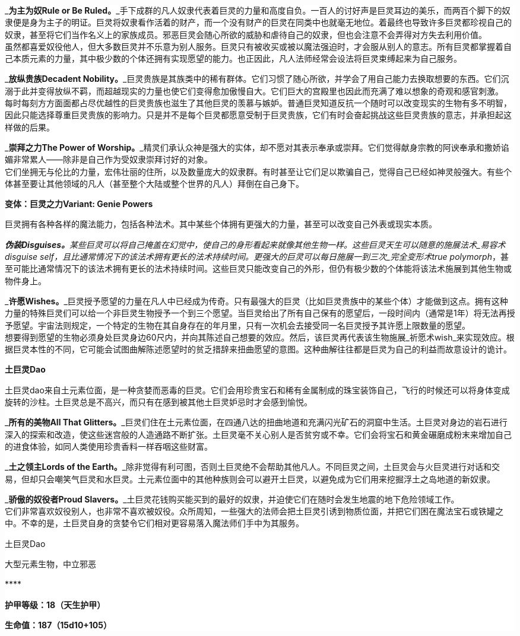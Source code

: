 &#x20;   _**为主为奴Rule or Be Ruled。**_手下成群的凡人奴隶代表着巨灵的力量和高度自负。一百人的讨好声是巨灵耳边的美乐，而两百个脚下的奴隶便是身为主子的明证。巨灵将奴隶看作活着的财产，而一个没有财产的巨灵在同类中也就毫无地位。着最终也导致许多巨灵都珍视自己的奴隶，甚至将它们当作名义上的家族成员。邪恶巨灵会随心所欲的威胁和虐待自己的奴隶，但也会注意不会弄得对方失去利用价值。\
&#x20;   虽然都喜爱奴役他人，但大多数巨灵并不乐意为别人服务。巨灵只有被收买或被以魔法强迫时，才会服从别人的意志。所有巨灵都掌握着自己本质元素的力量，其中极少数的个体还拥有实现愿望的能力。也正因此，凡人法师经常会设法将巨灵束缚起来为自己服务。

&#x20;   _**放纵贵族Decadent Nobility。**_巨灵贵族是其族类中的稀有群体。它们习惯了随心所欲，并学会了用自己能力去换取想要的东西。它们沉溺于此并变得放纵不羁，而超越现实的力量也使它们变得愈加傲慢自大。它们巨大的宫殿里也因此而充满了难以想象的奇观和感官刺激。\
&#x20;   每时每刻方方面面都占尽优越性的巨灵贵族也滋生了其他巨灵的羡慕与嫉妒。普通巨灵知道反抗一个随时可以改变现实的生物有多不明智，因此只能选择尊重巨灵贵族的影响力。只是并不是每个巨灵都愿意受制于巨灵贵族，它们有时会奋起挑战这些巨灵贵族的意志，并承担起这样做的后果。

&#x20;   _**崇拜之力The Power of Worship。**_精灵们承认众神是强大的实体，却不愿对其表示奉承或崇拜。它们觉得献身宗教的阿谀奉承和撒娇谄媚非常累人——除非是自己作为受奴隶崇拜讨好的对象。\
&#x20;   它们坐拥无与伦比的力量，宏伟壮丽的住所，以及数量庞大的奴隶群。有时甚至让它们足以欺骗自己，觉得自己已经如神灵般强大。有些个体甚至要让其他领域的凡人（甚至整个大陆或整个世界的凡人）拜倒在自己身下。

&#x20;

**变体：巨灵之力Variant: Genie Powers**

&#x20;   巨灵拥有各种各样的魔法能力，包括各种法术。其中某些个体拥有更强大的力量，甚至可以改变自己外表或现实本质。

&#x20; _**伪装Disguises。**_某些巨灵可以将自己掩盖在幻觉中，使自己的身形看起来就像其他生物一样。这些巨灵天生可以随意的施展法术_易容术disguise self_，且比通常情况下的该法术拥有更长的法术持续时间。更强大的巨灵可以每日施展一到三次_完全变形术true polymorph_，甚至可能比通常情况下的该法术拥有更长的法术持续时间。这些巨灵只能改变自己的外形，但仍有极少数的个体能将该法术施展到其他生物或物件身上。

&#x20; _**许愿Wishes。**_巨灵授予愿望的力量在凡人中已经成为传奇。只有最强大的巨灵（比如巨灵贵族中的某些个体）才能做到这点。拥有这种力量的特殊巨灵们可以给一个非巨灵生物授予一个到三个愿望。当巨灵给出了所有自己保有的愿望后，一段时间内（通常是1年）将无法再授予愿望。宇宙法则规定，一个特定的生物在其自身存在的年月里，只有一次机会去接受同一名巨灵授予其许愿上限数量的愿望。\
&#x20;   想要得到愿望的生物必须身处巨灵身边60尺内，并向其陈述自己想要的效应。然后，该巨灵再代表该生物施展_祈愿术wish_来实现效应。根据巨灵本性的不同，它可能会试图曲解陈述愿望时的贫乏措辞来扭曲愿望的意图。这种曲解往往都是巨灵为自己的利益而故意设计的诡计。

&#x20;

**土巨灵Dao**

&#x20;   土巨灵dao来自土元素位面，是一种贪婪而恶毒的巨灵。它们会用珍贵宝石和稀有金属制成的珠宝装饰自己，飞行的时候还可以将身体变成旋转的沙柱。土巨灵总是不高兴，而只有在感到被其他土巨灵妒忌时才会感到愉悦。

&#x20;   _**所有的美物All That Glitters。**_巨灵们住在土元素位面，在四通八达的扭曲地道和充满闪光矿石的洞窟中生活。土巨灵对身边的岩石进行深入的探索和改造，使这些迷宫般的人造通路不断扩张。土巨灵毫不关心别人是否贫穷或不幸。它们会将宝石和黄金碾磨成粉末来增加自己的进食体验，如同人类使用珍贵香料一样吞咽这些财富。

&#x20;   _**土之领主Lords of the Earth。**_除非觉得有利可图，否则土巨灵绝不会帮助其他凡人。不同巨灵之间，土巨灵会与火巨灵进行对话和交易，但却只会嘲笑气巨灵和水巨灵。土元素位面中的其他种族则会可以避开土巨灵，以避免成为它们用来挖掘浮土之岛地道的新奴隶。

&#x20;   _**骄傲的奴役者Proud Slavers。**_土巨灵花钱购买能买到的最好的奴隶，并迫使它们在随时会发生地震的地下危险领域工作。\
&#x20;   它们非常喜欢奴役别人，也非常不喜欢被奴役。众所周知，一些强大的法师会把土巨灵引诱到物质位面，并把它们困在魔法宝石或铁罐之中。不幸的是，土巨灵自身的贪婪令它们相对更容易落入魔法师们手中为其服务。

&#x20;

土巨灵Dao

大型元素生物，中立邪恶

&#x20;****&#x20;

**护甲等级：18（天生护甲）**

**生命值：187（15d10+105）**
